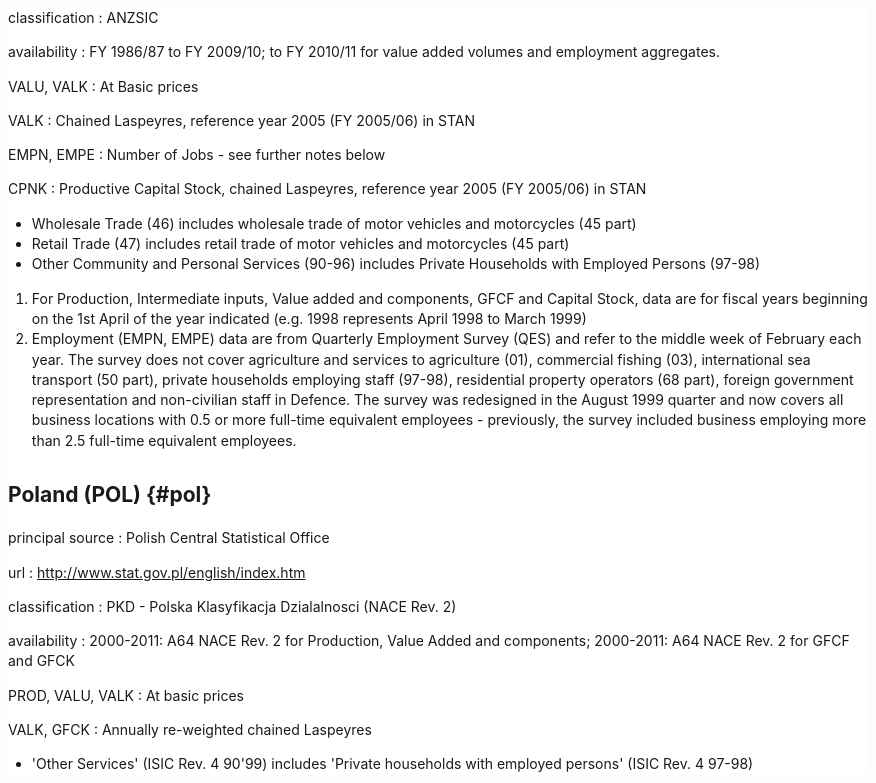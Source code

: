 classification
:   ANZSIC

availability
:   FY 1986/87 to FY 2009/10; to FY 2010/11 for value added volumes and employment aggregates.

VALU, VALK
:   At Basic prices

VALK
:   Chained Laspeyres, reference year 2005 (FY 2005/06) in STAN

EMPN, EMPE
:   Number of Jobs - see further notes below

CPNK
:   Productive Capital Stock, chained Laspeyres, reference year 2005 (FY 2005/06) in STAN

- Wholesale Trade (46) includes wholesale trade of motor vehicles and motorcycles (45 part)
- Retail Trade (47) includes retail trade of motor vehicles and motorcycles (45 part)
- Other Community and Personal Services (90-96) includes Private Households with Employed Persons (97-98)

1. For Production, Intermediate inputs, Value added and components, GFCF and Capital Stock,  data are for fiscal years beginning on the 1st April of the year indicated  (e.g. 1998 represents April 1998 to March 1999)
2. Employment (EMPN, EMPE) data are from Quarterly Employment Survey (QES) and refer to the middle week of February each year. The survey does not cover agriculture and services to agriculture (01), commercial fishing (03), international sea transport (50 part), private households employing staff (97-98), residential property operators (68 part), foreign government representation and non-civilian staff in Defence.  The survey was redesigned in the August 1999 quarter and now covers all business locations with 0.5 or more full-time equivalent employees - previously, the survey included business employing more than 2.5 full-time equivalent employees.



## Poland (POL) {#pol}

principal source
:   Polish Central Statistical Office

url
:   http://www.stat.gov.pl/english/index.htm

classification
:   PKD - Polska Klasyfikacja Dzialalnosci (NACE Rev. 2)

availability
:   2000-2011: A64 NACE Rev. 2 for Production, Value Added and components; 2000-2011: A64 NACE Rev. 2 for GFCF and GFCK

PROD, VALU, VALK
:   At basic prices

VALK, GFCK
:   Annually re-weighted chained Laspeyres

- 'Other Services' (ISIC Rev. 4 90'99) includes 'Private households with employed persons' (ISIC Rev. 4 97-98)
